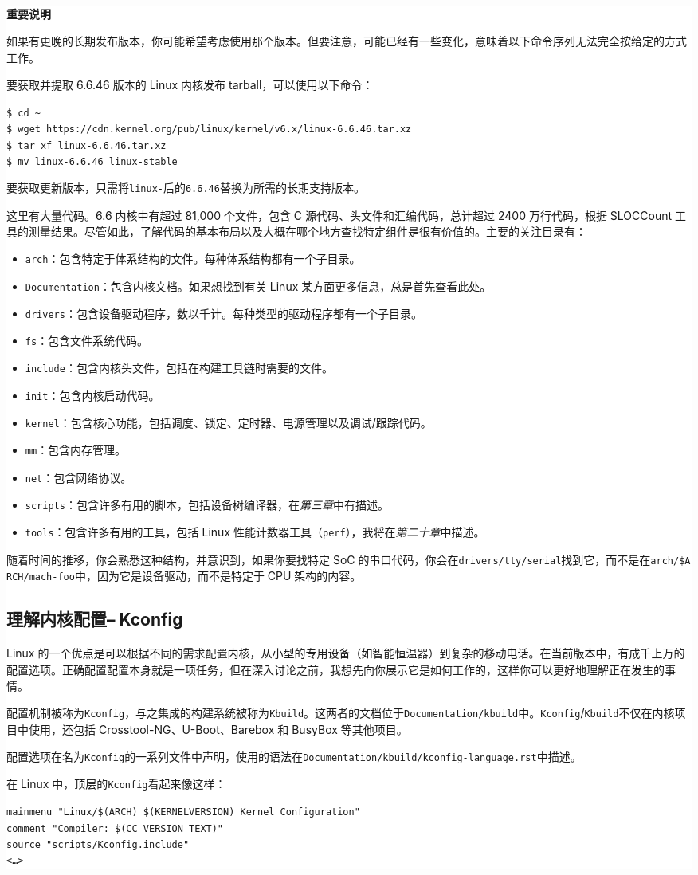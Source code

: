 **重要说明**

如果有更晚的长期发布版本，你可能希望考虑使用那个版本。但要注意，可能已经有一些变化，意味着以下命令序列无法完全按给定的方式工作。

要获取并提取 6.6.46 版本的 Linux 内核发布 tarball，可以使用以下命令：

```
$ cd ~
$ wget https://cdn.kernel.org/pub/linux/kernel/v6.x/linux-6.6.46.tar.xz
$ tar xf linux-6.6.46.tar.xz
$ mv linux-6.6.46 linux-stable 
```

要获取更新版本，只需将`linux-`后的`6.6.46`替换为所需的长期支持版本。

这里有大量代码。6.6 内核中有超过 81,000 个文件，包含 C 源代码、头文件和汇编代码，总计超过 2400 万行代码，根据 SLOCCount 工具的测量结果。尽管如此，了解代码的基本布局以及大概在哪个地方查找特定组件是很有价值的。主要的关注目录有：

+   `arch`：包含特定于体系结构的文件。每种体系结构都有一个子目录。

+   `Documentation`：包含内核文档。如果想找到有关 Linux 某方面更多信息，总是首先查看此处。

+   `drivers`：包含设备驱动程序，数以千计。每种类型的驱动程序都有一个子目录。

+   `fs`：包含文件系统代码。

+   `include`：包含内核头文件，包括在构建工具链时需要的文件。

+   `init`：包含内核启动代码。

+   `kernel`：包含核心功能，包括调度、锁定、定时器、电源管理以及调试/跟踪代码。

+   `mm`：包含内存管理。

+   `net`：包含网络协议。

+   `scripts`：包含许多有用的脚本，包括设备树编译器，在*第三章*中有描述。

+   `tools`：包含许多有用的工具，包括 Linux 性能计数器工具（`perf`），我将在*第二十章*中描述。

随着时间的推移，你会熟悉这种结构，并意识到，如果你要找特定 SoC 的串口代码，你会在`drivers/tty/serial`找到它，而不是在`arch/$ARCH/mach-foo`中，因为它是设备驱动，而不是特定于 CPU 架构的内容。

## 理解内核配置– Kconfig

Linux 的一个优点是可以根据不同的需求配置内核，从小型的专用设备（如智能恒温器）到复杂的移动电话。在当前版本中，有成千上万的配置选项。正确配置配置本身就是一项任务，但在深入讨论之前，我想先向你展示它是如何工作的，这样你可以更好地理解正在发生的事情。

配置机制被称为`Kconfig`，与之集成的构建系统被称为`Kbuild`。这两者的文档位于`Documentation/kbuild`中。`Kconfig`/`Kbuild`不仅在内核项目中使用，还包括 Crosstool-NG、U-Boot、Barebox 和 BusyBox 等其他项目。

配置选项在名为`Kconfig`的一系列文件中声明，使用的语法在`Documentation/kbuild/kconfig-language.rst`中描述。

在 Linux 中，顶层的`Kconfig`看起来像这样：

```
mainmenu "Linux/$(ARCH) $(KERNELVERSION) Kernel Configuration"
comment "Compiler: $(CC_VERSION_TEXT)"
source "scripts/Kconfig.include"
<…> 
```
